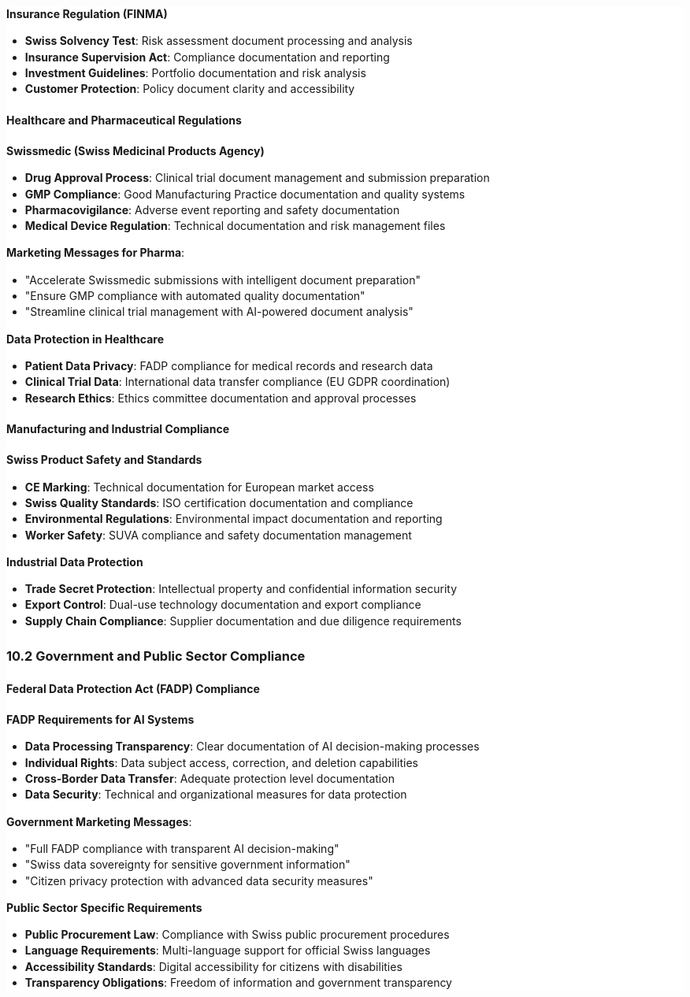 **Insurance Regulation (FINMA)**
- **Swiss Solvency Test**: Risk assessment document processing and analysis
- **Insurance Supervision Act**: Compliance documentation and reporting
- **Investment Guidelines**: Portfolio documentation and risk analysis
- **Customer Protection**: Policy document clarity and accessibility

#### **Healthcare and Pharmaceutical Regulations**

**Swissmedic (Swiss Medicinal Products Agency)**
- **Drug Approval Process**: Clinical trial document management and submission preparation
- **GMP Compliance**: Good Manufacturing Practice documentation and quality systems
- **Pharmacovigilance**: Adverse event reporting and safety documentation
- **Medical Device Regulation**: Technical documentation and risk management files

**Marketing Messages for Pharma**:
- "Accelerate Swissmedic submissions with intelligent document preparation"
- "Ensure GMP compliance with automated quality documentation"
- "Streamline clinical trial management with AI-powered document analysis"

**Data Protection in Healthcare**
- **Patient Data Privacy**: FADP compliance for medical records and research data
- **Clinical Trial Data**: International data transfer compliance (EU GDPR coordination)
- **Research Ethics**: Ethics committee documentation and approval processes

#### **Manufacturing and Industrial Compliance**

**Swiss Product Safety and Standards**
- **CE Marking**: Technical documentation for European market access
- **Swiss Quality Standards**: ISO certification documentation and compliance
- **Environmental Regulations**: Environmental impact documentation and reporting
- **Worker Safety**: SUVA compliance and safety documentation management

**Industrial Data Protection**
- **Trade Secret Protection**: Intellectual property and confidential information security
- **Export Control**: Dual-use technology documentation and export compliance
- **Supply Chain Compliance**: Supplier documentation and due diligence requirements

### 10.2 Government and Public Sector Compliance

#### **Federal Data Protection Act (FADP) Compliance**

**FADP Requirements for AI Systems**
- **Data Processing Transparency**: Clear documentation of AI decision-making processes
- **Individual Rights**: Data subject access, correction, and deletion capabilities
- **Cross-Border Data Transfer**: Adequate protection level documentation
- **Data Security**: Technical and organizational measures for data protection

**Government Marketing Messages**:
- "Full FADP compliance with transparent AI decision-making"
- "Swiss data sovereignty for sensitive government information"
- "Citizen privacy protection with advanced data security measures"

**Public Sector Specific Requirements**
- **Public Procurement Law**: Compliance with Swiss public procurement procedures
- **Language Requirements**: Multi-language support for official Swiss languages
- **Accessibility Standards**: Digital accessibility for citizens with disabilities
- **Transparency Obligations**: Freedom of information and government transparency
